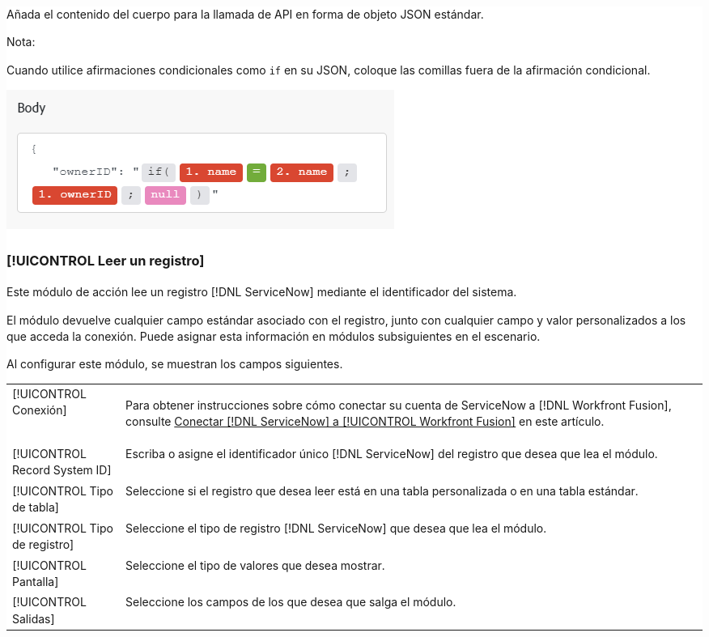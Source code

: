    <td> <p>Añada el contenido del cuerpo para la llamada de API en forma de objeto JSON estándar.</p> <p>Nota:  <p>Cuando utilice afirmaciones condicionales como <code>if</code> en su JSON, coloque las comillas fuera de la afirmación condicional.</p> 
     <div class="example" data-mc-autonum="<b>Example: </b>"> 
      <p> <img src="assets/quotes-in-json-350x120.png" style="width: 350;height: 120;"> </p> 
     </div> </p> </td> 
  </tr> 
 </tbody> 
</table>

### [!UICONTROL Leer un registro]

Este módulo de acción lee un registro [!DNL ServiceNow] mediante el identificador del sistema.

El módulo devuelve cualquier campo estándar asociado con el registro, junto con cualquier campo y valor personalizados a los que acceda la conexión. Puede asignar esta información en módulos subsiguientes en el escenario.

Al configurar este módulo, se muestran los campos siguientes.

<table style="table-layout:auto"> 
 <col> 
 <col> 
 <tbody> 
  <tr> 
   <td role="rowheader">[!UICONTROL Conexión]</td> 
   <td> <p>Para obtener instrucciones sobre cómo conectar su cuenta de ServiceNow a [!DNL Workfront Fusion], consulte <a href="#connect-servicenow-to-workfront-fusion" class="MCXref xref">Conectar [!DNL ServiceNow] a [!UICONTROL Workfront Fusion]</a> en este artículo.</p> </td> 
  </tr> 
  <tr> 
   <td role="rowheader">[!UICONTROL Record System ID]</td> 
   <td>Escriba o asigne el identificador único [!DNL ServiceNow] del registro que desea que lea el módulo.</td> 
  </tr> 
  <tr> 
   <td role="rowheader">[!UICONTROL Tipo de tabla]</td> 
   <td>Seleccione si el registro que desea leer está en una tabla personalizada o en una tabla estándar.</td> 
  </tr> 
  <tr> 
   <td role="rowheader">[!UICONTROL Tipo de registro]</td> 
   <td>Seleccione el tipo de registro [!DNL ServiceNow] que desea que lea el módulo.</td> 
  </tr> 
  <tr> 
   <td role="rowheader">[!UICONTROL Pantalla]</td> 
   <td>Seleccione el tipo de valores que desea mostrar.</td> 
  </tr> 
  <tr> 
   <td role="rowheader">[!UICONTROL Salidas]</td> 
   <td>Seleccione los campos de los que desea que salga el módulo.</td> 
  </tr> 
 </tbody> 
</table>
